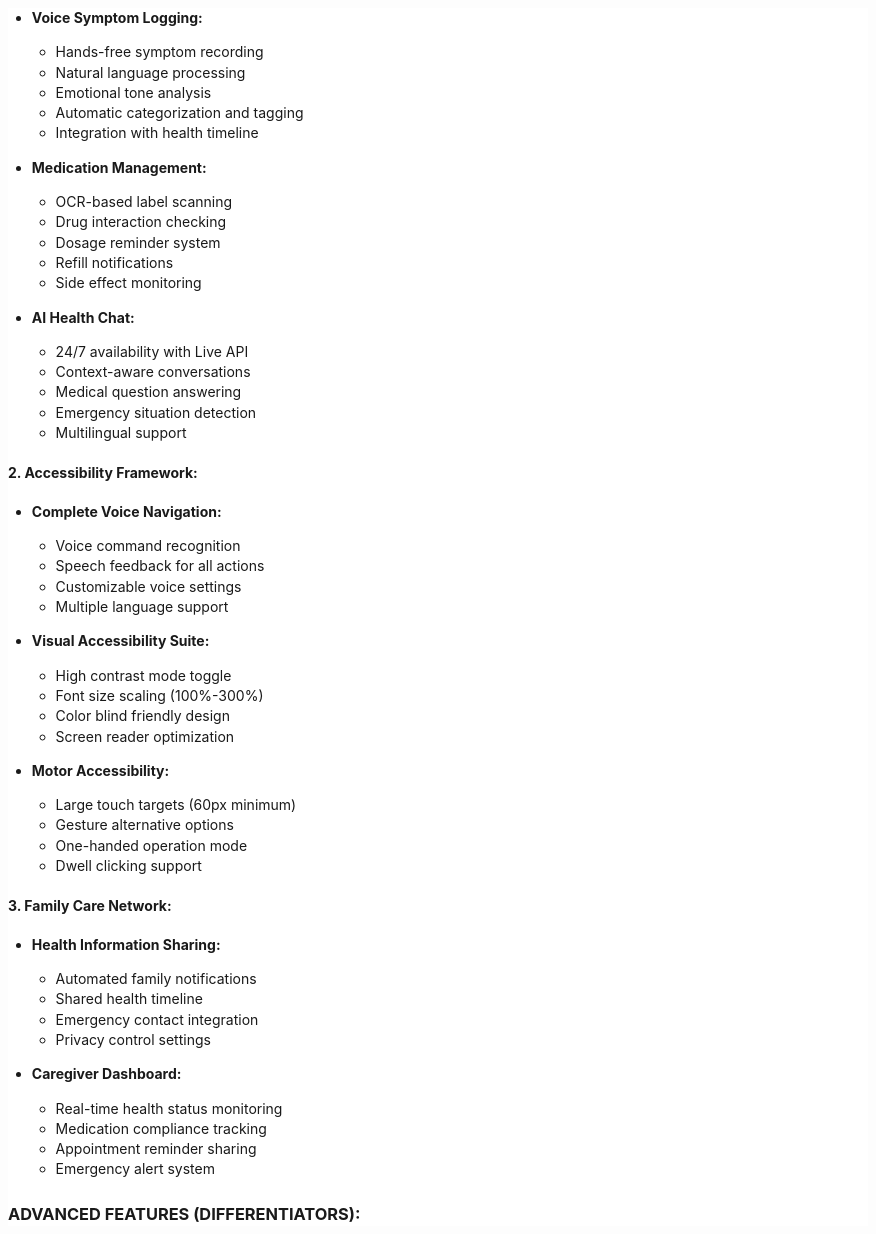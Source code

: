 - **Voice Symptom Logging:**
  - Hands-free symptom recording
  - Natural language processing
  - Emotional tone analysis
  - Automatic categorization and tagging
  - Integration with health timeline

- **Medication Management:**
  - OCR-based label scanning
  - Drug interaction checking
  - Dosage reminder system
  - Refill notifications
  - Side effect monitoring

- **AI Health Chat:**
  - 24/7 availability with Live API
  - Context-aware conversations
  - Medical question answering
  - Emergency situation detection
  - Multilingual support

#### **2. Accessibility Framework:**
- **Complete Voice Navigation:**
  - Voice command recognition
  - Speech feedback for all actions
  - Customizable voice settings
  - Multiple language support

- **Visual Accessibility Suite:**
  - High contrast mode toggle
  - Font size scaling (100%-300%)
  - Color blind friendly design
  - Screen reader optimization

- **Motor Accessibility:**
  - Large touch targets (60px minimum)
  - Gesture alternative options
  - One-handed operation mode
  - Dwell clicking support

#### **3. Family Care Network:**
- **Health Information Sharing:**
  - Automated family notifications
  - Shared health timeline
  - Emergency contact integration
  - Privacy control settings

- **Caregiver Dashboard:**
  - Real-time health status monitoring
  - Medication compliance tracking
  - Appointment reminder sharing
  - Emergency alert system

### **ADVANCED FEATURES (DIFFERENTIATORS):**

